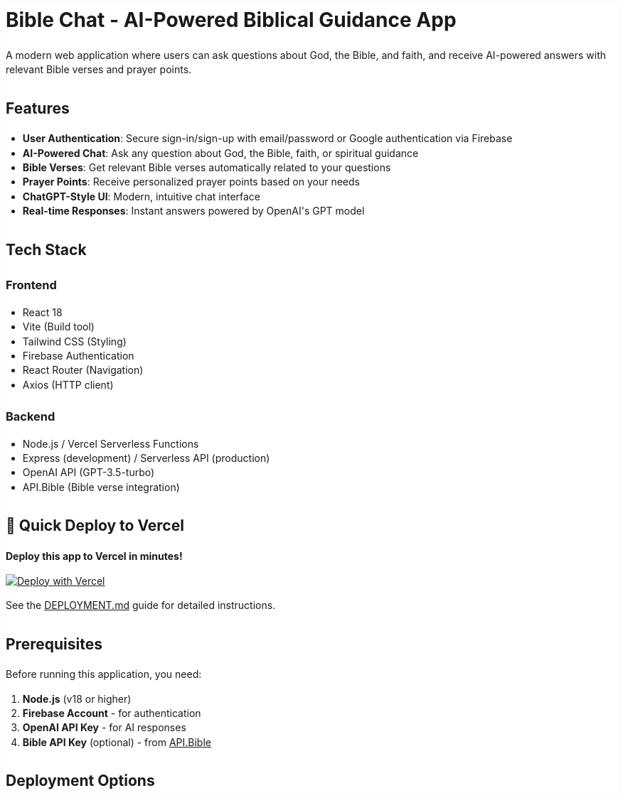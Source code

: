 # Bible Chat - AI-Powered Biblical Guidance App

A modern web application where users can ask questions about God, the Bible, and faith, and receive AI-powered answers with relevant Bible verses and prayer points.

## Features

- **User Authentication**: Secure sign-in/sign-up with email/password or Google authentication via Firebase
- **AI-Powered Chat**: Ask any question about God, the Bible, faith, or spiritual guidance
- **Bible Verses**: Get relevant Bible verses automatically related to your questions
- **Prayer Points**: Receive personalized prayer points based on your needs
- **ChatGPT-Style UI**: Modern, intuitive chat interface
- **Real-time Responses**: Instant answers powered by OpenAI's GPT model

## Tech Stack

### Frontend
- React 18
- Vite (Build tool)
- Tailwind CSS (Styling)
- Firebase Authentication
- React Router (Navigation)
- Axios (HTTP client)

### Backend
- Node.js / Vercel Serverless Functions
- Express (development) / Serverless API (production)
- OpenAI API (GPT-3.5-turbo)
- API.Bible (Bible verse integration)

## 🚀 Quick Deploy to Vercel

**Deploy this app to Vercel in minutes!**

[![Deploy with Vercel](https://vercel.com/button)](https://vercel.com/new/clone)

See the [DEPLOYMENT.md](./DEPLOYMENT.md) guide for detailed instructions.

## Prerequisites

Before running this application, you need:

1. **Node.js** (v18 or higher)
2. **Firebase Account** - for authentication
3. **OpenAI API Key** - for AI responses
4. **Bible API Key** (optional) - from [API.Bible](https://scripture.api.bible/)

## Deployment Options

